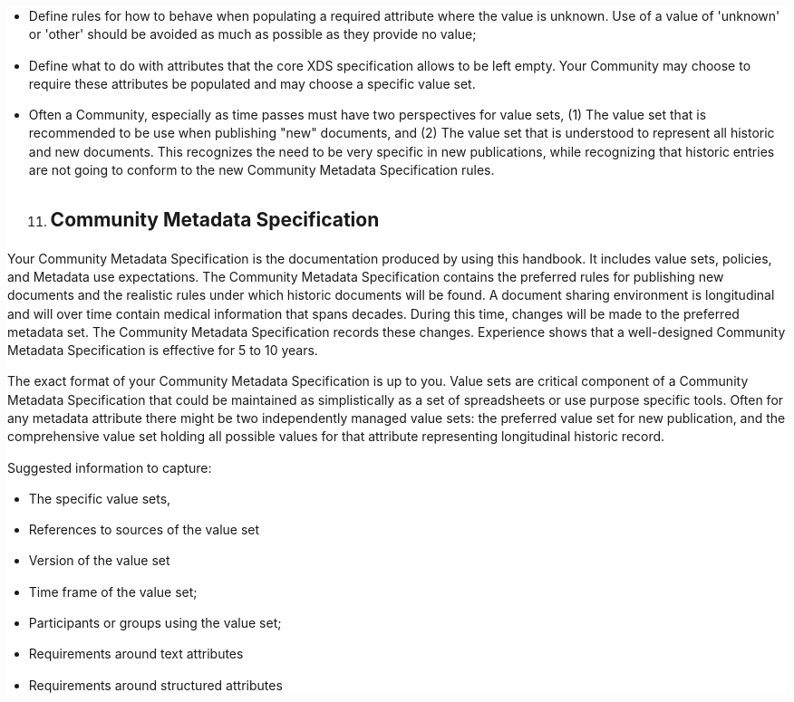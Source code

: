 

-   Define rules for how to behave when populating a required attribute
    where the value is unknown. Use of a value of 'unknown' or 'other'
    should be avoided as much as possible as they provide no value;

-   Define what to do with attributes that the core XDS specification
    allows to be left empty. Your Community may choose to require these
    attributes be populated and may choose a specific value set.

-   Often a Community, especially as time passes must have two
    perspectives for value sets, (1) The value set that is recommended
    to be use when publishing "new" documents, and (2) The value set
    that is understood to represent all historic and new documents. This
    recognizes the need to be very specific in new publications, while
    recognizing that historic entries are not going to conform to the
    new Community Metadata Specification rules.

    11. Community Metadata Specification
        --------------------------------

Your Community Metadata Specification is the documentation produced by
using this handbook. It includes value sets, policies, and Metadata use
expectations. The Community Metadata Specification contains the
preferred rules for publishing new documents and the realistic rules
under which historic documents will be found. A document sharing
environment is longitudinal and will over time contain medical
information that spans decades. During this time, changes will be made
to the preferred metadata set. The Community Metadata Specification
records these changes. Experience shows that a well-designed Community
Metadata Specification is effective for 5 to 10 years.

The exact format of your Community Metadata Specification is up to you.
Value sets are critical component of a Community Metadata Specification
that could be maintained as simplistically as a set of spreadsheets or
use purpose specific tools. Often for any metadata attribute there might
be two independently managed value sets: the preferred value set for new
publication, and the comprehensive value set holding all possible values
for that attribute representing longitudinal historic record.

Suggested information to capture:

-   The specific value sets,



-   References to sources of the value set

-   Version of the value set

-   Time frame of the value set;

-   Participants or groups using the value set;



-   Requirements around text attributes

-   Requirements around structured attributes
